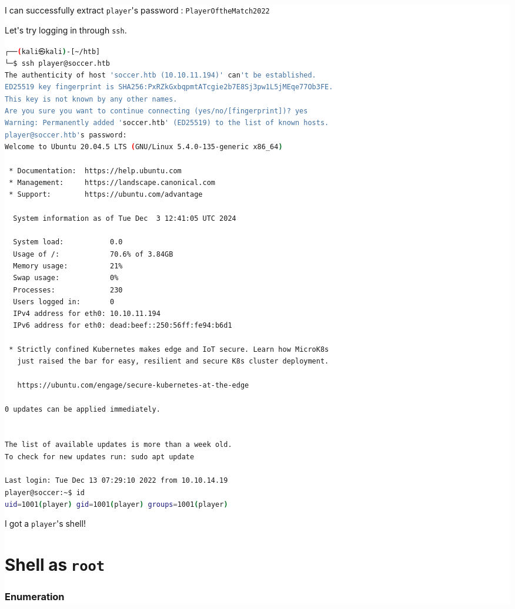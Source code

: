 I can successfully extract `player`'s password : `PlayerOftheMatch2022`

Let's try logging in through `ssh`.

```bash
┌──(kali㉿kali)-[~/htb]
└─$ ssh player@soccer.htb
The authenticity of host 'soccer.htb (10.10.11.194)' can't be established.
ED25519 key fingerprint is SHA256:PxRZkGxbqpmtATcgie2b7E8Sj3pw1L5jMEqe77Ob3FE.
This key is not known by any other names.
Are you sure you want to continue connecting (yes/no/[fingerprint])? yes
Warning: Permanently added 'soccer.htb' (ED25519) to the list of known hosts.
player@soccer.htb's password: 
Welcome to Ubuntu 20.04.5 LTS (GNU/Linux 5.4.0-135-generic x86_64)

 * Documentation:  https://help.ubuntu.com
 * Management:     https://landscape.canonical.com
 * Support:        https://ubuntu.com/advantage

  System information as of Tue Dec  3 12:41:05 UTC 2024

  System load:           0.0
  Usage of /:            70.6% of 3.84GB
  Memory usage:          21%
  Swap usage:            0%
  Processes:             230
  Users logged in:       0
  IPv4 address for eth0: 10.10.11.194
  IPv6 address for eth0: dead:beef::250:56ff:fe94:b6d1

 * Strictly confined Kubernetes makes edge and IoT secure. Learn how MicroK8s
   just raised the bar for easy, resilient and secure K8s cluster deployment.

   https://ubuntu.com/engage/secure-kubernetes-at-the-edge

0 updates can be applied immediately.


The list of available updates is more than a week old.
To check for new updates run: sudo apt update

Last login: Tue Dec 13 07:29:10 2022 from 10.10.14.19
player@soccer:~$ id
uid=1001(player) gid=1001(player) groups=1001(player)
```

I got a `player`'s shell!


# Shell as `root`

### Enumeration
